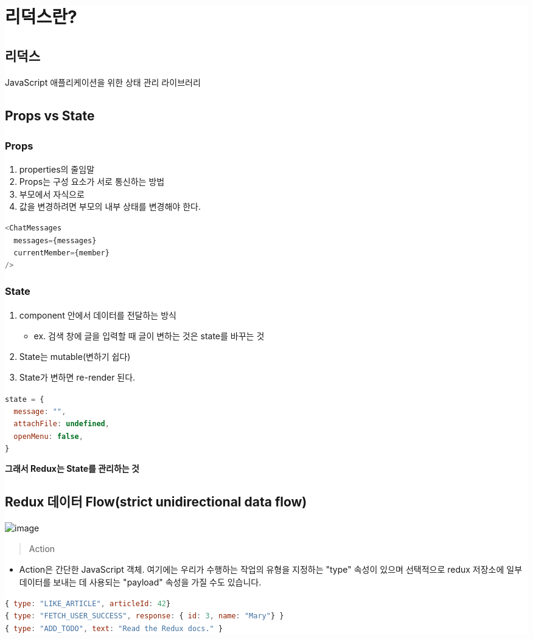 # 리덕스란?

## 리덕스

JavaScript 애플리케이션을 위한 상태 관리 라이브러리

## Props vs State

### Props

1. properties의 줄임말
2. Props는 구성 요소가 서로 통신하는 방법
3. 부모에서 자식으로
4. 값을 변경하려면 부모의 내부 상태를 변경해야 한다.

```js
<ChatMessages
  messages={messages}
  currentMember={member}
/>
```

### State

1. component 안에서 데이터를 전달하는 방식

   - ex. 검색 창에 글을 입력할 때 글이 변하는 것은 state를 바꾸는 것

2. State는 mutable(변하기 쉽다)
3. State가 변하면 re-render 된다.

```js
state = {
  message: "",
  attachFile: undefined,
  openMenu: false,
}
```
**그래서 Redux는 State를 관리하는 것**

## Redux 데이터 Flow(strict unidirectional data flow)

![image](https://user-images.githubusercontent.com/109258146/212611866-2f0b3951-08b5-4451-9937-10f551bb39fe.png)

> Action

- Action은 간단한 JavaScript 객체. 여기에는 우리가 수행하는 작업의 유형을 지정하는 "type" 속성이 있으며 선택적으로 redux 저장소에 일부 데이터를 보내는 데 사용되는 "payload" 속성을 가질 수도 있습니다.

```js
{ type: "LIKE_ARTICLE", articleId: 42}
{ type: "FETCH_USER_SUCCESS", response: { id: 3, name: "Mary"} }
{ type: "ADD_TODO", text: "Read the Redux docs." }
```
